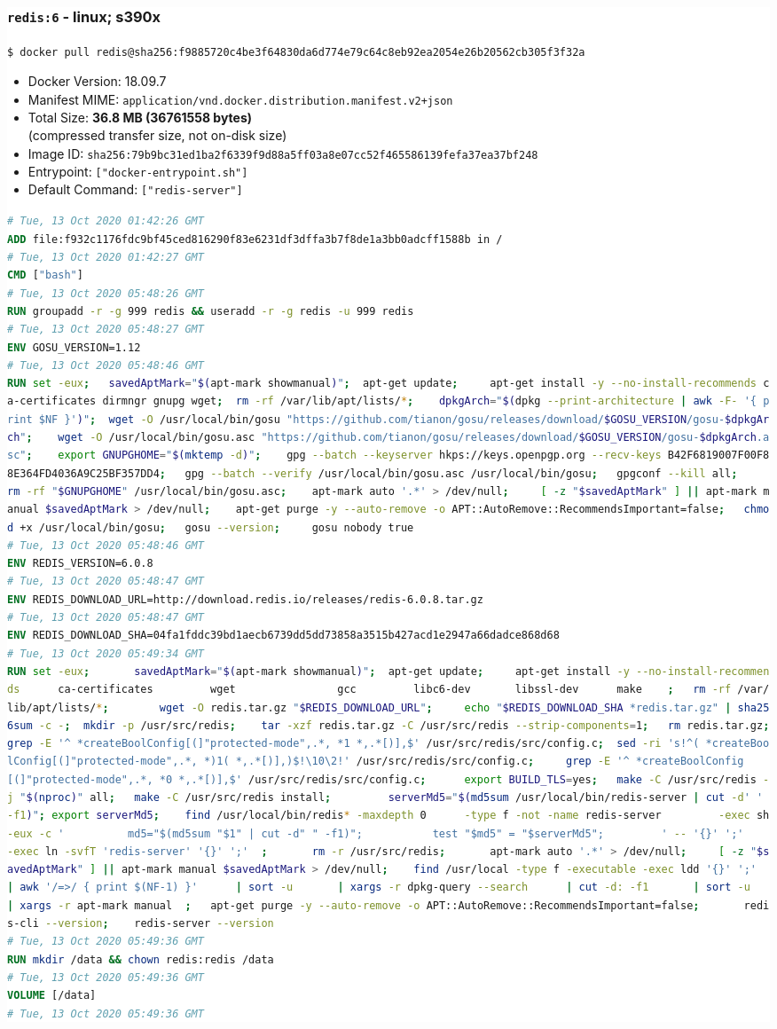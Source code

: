 ### `redis:6` - linux; s390x

```console
$ docker pull redis@sha256:f9885720c4be3f64830da6d774e79c64c8eb92ea2054e26b20562cb305f3f32a
```

-	Docker Version: 18.09.7
-	Manifest MIME: `application/vnd.docker.distribution.manifest.v2+json`
-	Total Size: **36.8 MB (36761558 bytes)**  
	(compressed transfer size, not on-disk size)
-	Image ID: `sha256:79b9bc31ed1ba2f6339f9d88a5ff03a8e07cc52f465586139fefa37ea37bf248`
-	Entrypoint: `["docker-entrypoint.sh"]`
-	Default Command: `["redis-server"]`

```dockerfile
# Tue, 13 Oct 2020 01:42:26 GMT
ADD file:f932c1176fdc9bf45ced816290f83e6231df3dffa3b7f8de1a3bb0adcff1588b in / 
# Tue, 13 Oct 2020 01:42:27 GMT
CMD ["bash"]
# Tue, 13 Oct 2020 05:48:26 GMT
RUN groupadd -r -g 999 redis && useradd -r -g redis -u 999 redis
# Tue, 13 Oct 2020 05:48:27 GMT
ENV GOSU_VERSION=1.12
# Tue, 13 Oct 2020 05:48:46 GMT
RUN set -eux; 	savedAptMark="$(apt-mark showmanual)"; 	apt-get update; 	apt-get install -y --no-install-recommends ca-certificates dirmngr gnupg wget; 	rm -rf /var/lib/apt/lists/*; 	dpkgArch="$(dpkg --print-architecture | awk -F- '{ print $NF }')"; 	wget -O /usr/local/bin/gosu "https://github.com/tianon/gosu/releases/download/$GOSU_VERSION/gosu-$dpkgArch"; 	wget -O /usr/local/bin/gosu.asc "https://github.com/tianon/gosu/releases/download/$GOSU_VERSION/gosu-$dpkgArch.asc"; 	export GNUPGHOME="$(mktemp -d)"; 	gpg --batch --keyserver hkps://keys.openpgp.org --recv-keys B42F6819007F00F88E364FD4036A9C25BF357DD4; 	gpg --batch --verify /usr/local/bin/gosu.asc /usr/local/bin/gosu; 	gpgconf --kill all; 	rm -rf "$GNUPGHOME" /usr/local/bin/gosu.asc; 	apt-mark auto '.*' > /dev/null; 	[ -z "$savedAptMark" ] || apt-mark manual $savedAptMark > /dev/null; 	apt-get purge -y --auto-remove -o APT::AutoRemove::RecommendsImportant=false; 	chmod +x /usr/local/bin/gosu; 	gosu --version; 	gosu nobody true
# Tue, 13 Oct 2020 05:48:46 GMT
ENV REDIS_VERSION=6.0.8
# Tue, 13 Oct 2020 05:48:47 GMT
ENV REDIS_DOWNLOAD_URL=http://download.redis.io/releases/redis-6.0.8.tar.gz
# Tue, 13 Oct 2020 05:48:47 GMT
ENV REDIS_DOWNLOAD_SHA=04fa1fddc39bd1aecb6739dd5dd73858a3515b427acd1e2947a66dadce868d68
# Tue, 13 Oct 2020 05:49:34 GMT
RUN set -eux; 		savedAptMark="$(apt-mark showmanual)"; 	apt-get update; 	apt-get install -y --no-install-recommends 		ca-certificates 		wget 				gcc 		libc6-dev 		libssl-dev 		make 	; 	rm -rf /var/lib/apt/lists/*; 		wget -O redis.tar.gz "$REDIS_DOWNLOAD_URL"; 	echo "$REDIS_DOWNLOAD_SHA *redis.tar.gz" | sha256sum -c -; 	mkdir -p /usr/src/redis; 	tar -xzf redis.tar.gz -C /usr/src/redis --strip-components=1; 	rm redis.tar.gz; 		grep -E '^ *createBoolConfig[(]"protected-mode",.*, *1 *,.*[)],$' /usr/src/redis/src/config.c; 	sed -ri 's!^( *createBoolConfig[(]"protected-mode",.*, *)1( *,.*[)],)$!\10\2!' /usr/src/redis/src/config.c; 	grep -E '^ *createBoolConfig[(]"protected-mode",.*, *0 *,.*[)],$' /usr/src/redis/src/config.c; 		export BUILD_TLS=yes; 	make -C /usr/src/redis -j "$(nproc)" all; 	make -C /usr/src/redis install; 		serverMd5="$(md5sum /usr/local/bin/redis-server | cut -d' ' -f1)"; export serverMd5; 	find /usr/local/bin/redis* -maxdepth 0 		-type f -not -name redis-server 		-exec sh -eux -c ' 			md5="$(md5sum "$1" | cut -d" " -f1)"; 			test "$md5" = "$serverMd5"; 		' -- '{}' ';' 		-exec ln -svfT 'redis-server' '{}' ';' 	; 		rm -r /usr/src/redis; 		apt-mark auto '.*' > /dev/null; 	[ -z "$savedAptMark" ] || apt-mark manual $savedAptMark > /dev/null; 	find /usr/local -type f -executable -exec ldd '{}' ';' 		| awk '/=>/ { print $(NF-1) }' 		| sort -u 		| xargs -r dpkg-query --search 		| cut -d: -f1 		| sort -u 		| xargs -r apt-mark manual 	; 	apt-get purge -y --auto-remove -o APT::AutoRemove::RecommendsImportant=false; 		redis-cli --version; 	redis-server --version
# Tue, 13 Oct 2020 05:49:36 GMT
RUN mkdir /data && chown redis:redis /data
# Tue, 13 Oct 2020 05:49:36 GMT
VOLUME [/data]
# Tue, 13 Oct 2020 05:49:36 GMT
```